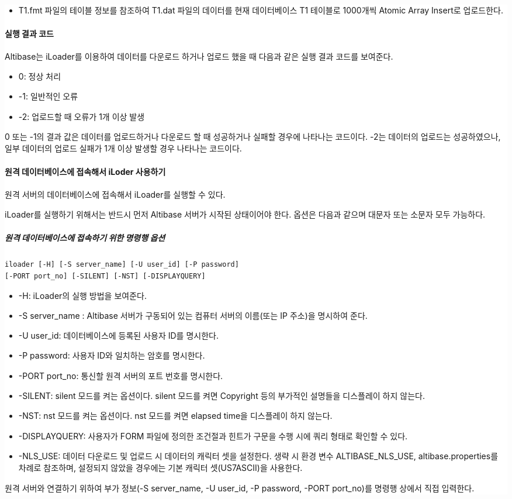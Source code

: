 

-   T1.fmt 파일의 테이블 정보를 참조하여 T1.dat 파일의 데이터를 현재
    데이터베이스 T1 테이블로 1000개씩 Atomic Array Insert로 업로드한다.

#### 실행 결과 코드

Altibase는 iLoader를 이용하여 데이터를 다운로드 하거나 업로드 했을 때 다음과
같은 실행 결과 코드를 보여준다.

-   0: 정상 처리

-   \-1: 일반적인 오류

-   \-2: 업로드할 때 오류가 1개 이상 발생

0 또는 -1의 결과 값은 데이터를 업로드하거나 다운로드 할 때 성공하거나 실패할
경우에 나타나는 코드이다. -2는 데이터의 업로드는 성공하였으나, 일부 데이터의
업로드 실패가 1개 이상 발생할 경우 나타나는 코드이다.

#### 원격 데이터베이스에 접속해서 iLoder 사용하기 

원격 서버의 데이터베이스에 접속해서 iLoader를 실행할 수 있다.

iLoader를 실행하기 위해서는 반드시 먼저 Altibase 서버가 시작된 상태이어야 한다.
옵션은 다음과 같으며 대문자 또는 소문자 모두 가능하다.

##### 원격 데이터베이스에 접속하기 위한 명령행 옵션

```
iloader [-H] [-S server_name] [-U user_id] [-P password]
[-PORT port_no] [-SILENT] [-NST] [-DISPLAYQUERY]
```



-   \-H: iLoader의 실행 방법을 보여준다.

-   \-S server_name : Altibase 서버가 구동되어 있는 컴퓨터 서버의 이름(또는 IP
    주소)을 명시하여 준다.

-   \-U user_id: 데이터베이스에 등록된 사용자 ID를 명시한다.

-   \-P password: 사용자 ID와 일치하는 암호를 명시한다.

-   \-PORT port_no: 통신할 원격 서버의 포트 번호를 명시한다.

-   \-SILENT: silent 모드를 켜는 옵션이다. silent 모드를 켜면 Copyright 등의
    부가적인 설명들을 디스플레이 하지 않는다.

-   \-NST: nst 모드를 켜는 옵션이다. nst 모드를 켜면 elapsed time을 디스플레이
    하지 않는다.

-   \-DISPLAYQUERY: 사용자가 FORM 파일에 정의한 조건절과 힌트가 구문을 수행 시에
    쿼리 형태로 확인할 수 있다.

-   \-NLS_USE: 데이터 다운로드 및 업로드 시 데이터의 캐릭터 셋을 설정한다. 생략
    시 환경 변수 ALTIBASE_NLS_USE, altibase.properties를 차례로 참조하며,
    설정되지 않았을 경우에는 기본 캐릭터 셋(US7ASCII)을 사용한다.

원격 서버와 연결하기 위하여 부가 정보(-S server_name, -U user_id, -P password,
-PORT port_no)를 명령행 상에서 직접 입력한다.
